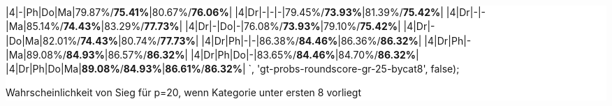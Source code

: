 |4|-|Ph|Do|Ma|79.87%/**75.41%**|80.67%/**76.06%**|
|4|Dr|-|-|-|79.45%/**73.93%**|81.39%/**75.42%**|
|4|Dr|-|-|Ma|85.14%/**74.43%**|83.29%/**77.73%**|
|4|Dr|-|Do|-|76.08%/**73.93%**|79.10%/**75.42%**|
|4|Dr|-|Do|Ma|82.01%/**74.43%**|80.74%/**77.73%**|
|4|Dr|Ph|-|-|86.38%/**84.46%**|86.36%/**86.32%**|
|4|Dr|Ph|-|Ma|89.08%/**84.93%**|86.57%/**86.32%**|
|4|Dr|Ph|Do|-|83.65%/**84.46%**|84.70%/**86.32%**|
|4|Dr|Ph|Do|Ma|**89.08%**/**84.93%**|**86.61%**/**86.32%**|
`, 'gt-probs-roundscore-gr-25-bycat8', false);
</script>

 Wahrscheinlichkeit von Sieg für p=20, wenn Kategorie unter ersten 8 vorliegt

<script>
createFilterableTable(`
|Asse|Dr|Ph|Dog|Ma|Wsk Sieg bei GT (\*/\*\*)|Wsk Sieg bei nicht GT (\*/\*\*)|
|0|-|-|-|-|36.57%/34.64%|46.28%/45.01%|
|0|-|-|-|Ma|36.49%/35.38%|46.69%/46.24%|
|0|-|-|Do|-|37.58%/34.20%|45.98%/46.11%|
|0|-|-|Do|Ma|37.71%/**34.53%**|46.72%/47.73%|
|0|-|Ph|-|-|56.39%/55.14%|58.13%/58.67%|
|0|-|Ph|-|Ma|57.78%/56.99%|58.53%/59.53%|
|0|-|Ph|Do|-|58.25%/55.99%|56.96%/58.64%|
|0|-|Ph|Do|Ma|59.01%/57.25%|57.38%/59.41%|
|0|Dr|-|-|-|55.97%/54.27%|56.98%/57.51%|
|0|Dr|-|-|Ma|55.66%/53.20%|56.95%/58.33%|
|0|Dr|-|Do|-|55.70%/53.35%|56.43%/58.08%|
|0|Dr|-|Do|Ma|55.64%/53.54%|56.91%/59.06%|
|0|Dr|Ph|-|-|75.29%/73.69%|68.84%/71.25%|
|0|Dr|Ph|-|Ma|76.96%/76.14%|68.62%/71.16%|
|0|Dr|Ph|Do|-|75.03%/71.97%|66.66%/69.50%|
|0|Dr|Ph|Do|Ma|76.40%/74.26%|66.83%/69.69%|
|1|-|-|-|-|43.71%/41.37%|52.58%/50.92%|
|1|-|-|-|Ma|43.56%/41.20%|52.65%/51.93%|
|1|-|-|Do|-|43.65%/40.70%|52.01%/51.68%|
|1|-|-|Do|Ma|43.65%/39.76%|52.40%/52.99%|
|1|-|Ph|-|-|64.35%/62.69%|64.85%/65.20%|
|1|-|Ph|-|Ma|65.41%/64.51%|64.81%/66.05%|
|1|-|Ph|Do|-|64.57%/62.76%|63.26%/64.58%|
|1|-|Ph|Do|Ma|65.44%/63.45%|63.29%/65.55%|